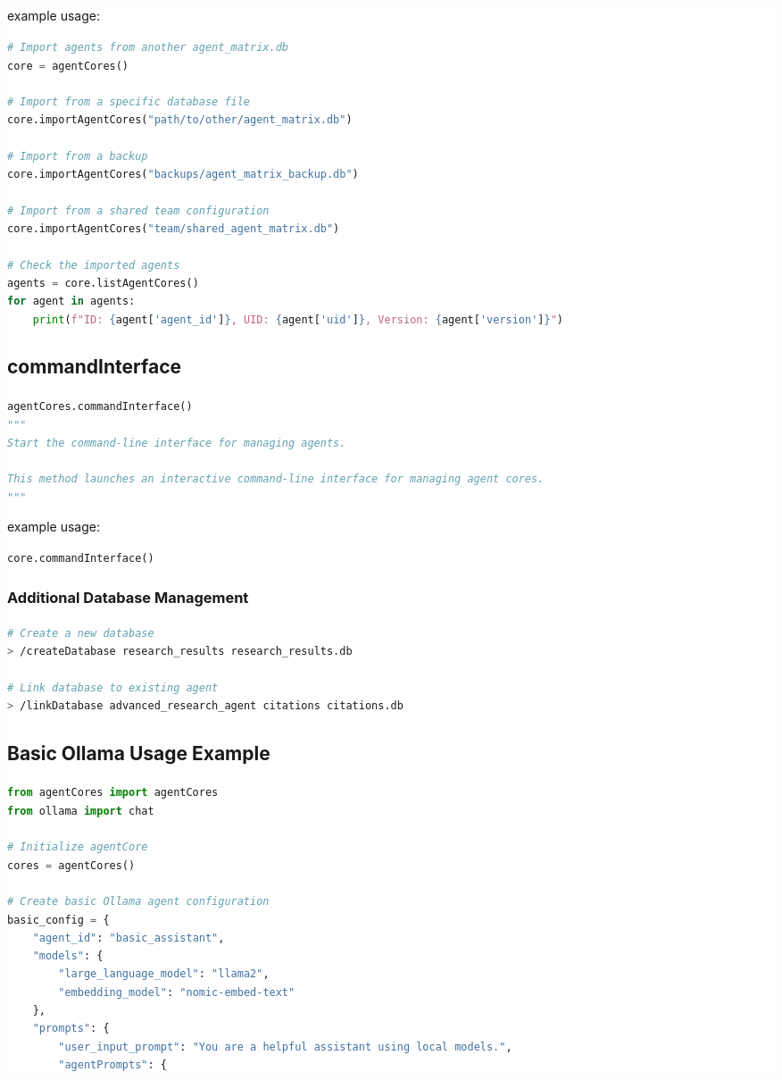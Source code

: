 example usage:
```python
# Import agents from another agent_matrix.db
core = agentCores()

# Import from a specific database file
core.importAgentCores("path/to/other/agent_matrix.db")

# Import from a backup
core.importAgentCores("backups/agent_matrix_backup.db")

# Import from a shared team configuration
core.importAgentCores("team/shared_agent_matrix.db")

# Check the imported agents
agents = core.listAgentCores()
for agent in agents:
    print(f"ID: {agent['agent_id']}, UID: {agent['uid']}, Version: {agent['version']}")
```

## commandInterface

```python
agentCores.commandInterface()
"""
Start the command-line interface for managing agents.

This method launches an interactive command-line interface for managing agent cores.
"""
```

example usage:
```python
core.commandInterface()
```

### Additional Database Management

```bash
# Create a new database
> /createDatabase research_results research_results.db

# Link database to existing agent
> /linkDatabase advanced_research_agent citations citations.db
```

## Basic Ollama Usage Example

```python
from agentCores import agentCores
from ollama import chat

# Initialize agentCore
cores = agentCores()

# Create basic Ollama agent configuration
basic_config = {
    "agent_id": "basic_assistant",
    "models": {
        "large_language_model": "llama2",
        "embedding_model": "nomic-embed-text"
    },
    "prompts": {
        "user_input_prompt": "You are a helpful assistant using local models.",
        "agentPrompts": {
```